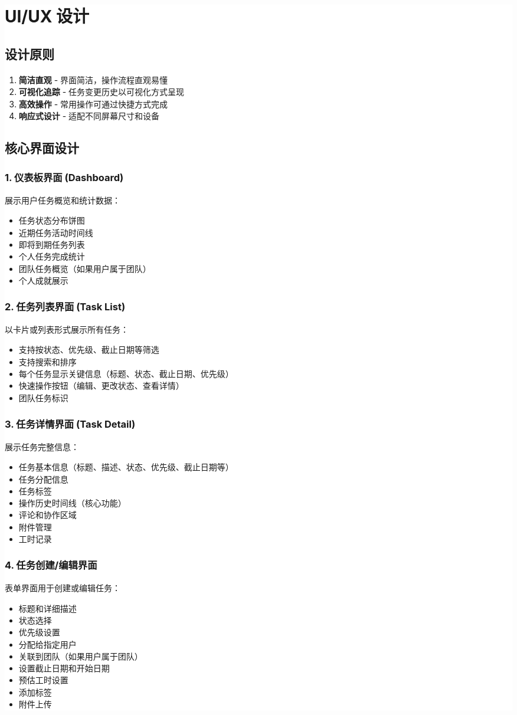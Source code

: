 # UI/UX 设计

## 设计原则

1. **简洁直观** - 界面简洁，操作流程直观易懂
2. **可视化追踪** - 任务变更历史以可视化方式呈现
3. **高效操作** - 常用操作可通过快捷方式完成
4. **响应式设计** - 适配不同屏幕尺寸和设备

## 核心界面设计

### 1. 仪表板界面 (Dashboard)
展示用户任务概览和统计数据：
- 任务状态分布饼图
- 近期任务活动时间线
- 即将到期任务列表
- 个人任务完成统计
- 团队任务概览（如果用户属于团队）
- 个人成就展示

### 2. 任务列表界面 (Task List)
以卡片或列表形式展示所有任务：
- 支持按状态、优先级、截止日期等筛选
- 支持搜索和排序
- 每个任务显示关键信息（标题、状态、截止日期、优先级）
- 快速操作按钮（编辑、更改状态、查看详情）
- 团队任务标识

### 3. 任务详情界面 (Task Detail)
展示任务完整信息：
- 任务基本信息（标题、描述、状态、优先级、截止日期等）
- 任务分配信息
- 任务标签
- 操作历史时间线（核心功能）
- 评论和协作区域
- 附件管理
- 工时记录

### 4. 任务创建/编辑界面
表单界面用于创建或编辑任务：
- 标题和详细描述
- 状态选择
- 优先级设置
- 分配给指定用户
- 关联到团队（如果用户属于团队）
- 设置截止日期和开始日期
- 预估工时设置
- 添加标签
- 附件上传
